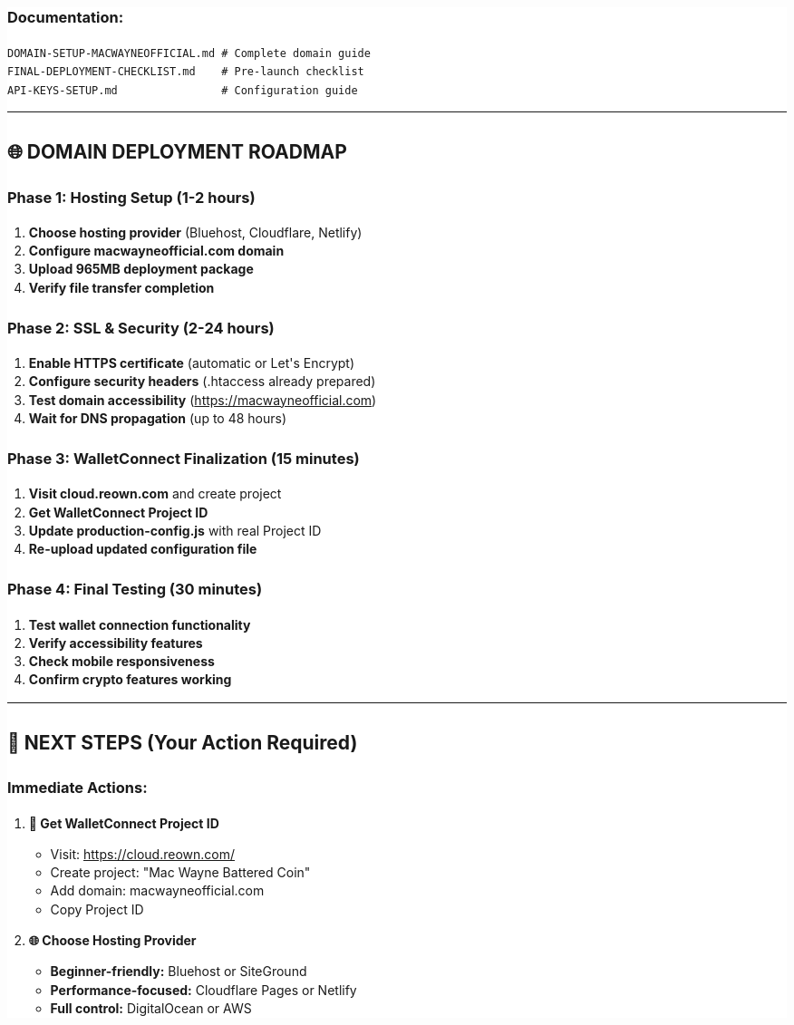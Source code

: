 ### Documentation:
```
DOMAIN-SETUP-MACWAYNEOFFICIAL.md # Complete domain guide
FINAL-DEPLOYMENT-CHECKLIST.md    # Pre-launch checklist
API-KEYS-SETUP.md                # Configuration guide
```

---

## 🌐 DOMAIN DEPLOYMENT ROADMAP

### Phase 1: Hosting Setup (1-2 hours)
1. **Choose hosting provider** (Bluehost, Cloudflare, Netlify)
2. **Configure macwayneofficial.com domain**
3. **Upload 965MB deployment package**
4. **Verify file transfer completion**

### Phase 2: SSL & Security (2-24 hours)
1. **Enable HTTPS certificate** (automatic or Let's Encrypt)
2. **Configure security headers** (.htaccess already prepared)
3. **Test domain accessibility** (https://macwayneofficial.com)
4. **Wait for DNS propagation** (up to 48 hours)

### Phase 3: WalletConnect Finalization (15 minutes)
1. **Visit cloud.reown.com** and create project
2. **Get WalletConnect Project ID**
3. **Update production-config.js** with real Project ID
4. **Re-upload updated configuration file**

### Phase 4: Final Testing (30 minutes)
1. **Test wallet connection functionality**
2. **Verify accessibility features**
3. **Check mobile responsiveness**
4. **Confirm crypto features working**

---

## 🔑 NEXT STEPS (Your Action Required)

### Immediate Actions:
1. **🔗 Get WalletConnect Project ID**
   - Visit: https://cloud.reown.com/
   - Create project: "Mac Wayne Battered Coin"
   - Add domain: macwayneofficial.com
   - Copy Project ID

2. **🌐 Choose Hosting Provider**
   - **Beginner-friendly:** Bluehost or SiteGround
   - **Performance-focused:** Cloudflare Pages or Netlify
   - **Full control:** DigitalOcean or AWS
